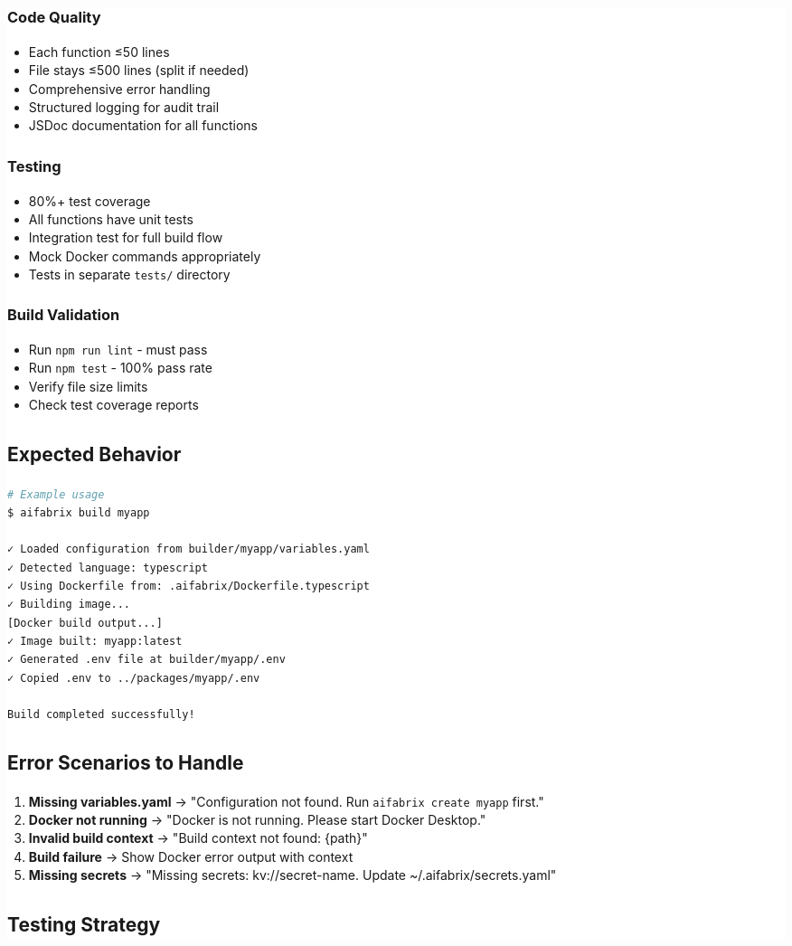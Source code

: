 ### Code Quality

- Each function ≤50 lines
- File stays ≤500 lines (split if needed)
- Comprehensive error handling
- Structured logging for audit trail
- JSDoc documentation for all functions

### Testing

- 80%+ test coverage
- All functions have unit tests
- Integration test for full build flow
- Mock Docker commands appropriately
- Tests in separate `tests/` directory

### Build Validation

- Run `npm run lint` - must pass
- Run `npm test` - 100% pass rate
- Verify file size limits
- Check test coverage reports

## Expected Behavior

```bash
# Example usage
$ aifabrix build myapp

✓ Loaded configuration from builder/myapp/variables.yaml
✓ Detected language: typescript
✓ Using Dockerfile from: .aifabrix/Dockerfile.typescript
✓ Building image...
[Docker build output...]
✓ Image built: myapp:latest
✓ Generated .env file at builder/myapp/.env
✓ Copied .env to ../packages/myapp/.env

Build completed successfully!
```

## Error Scenarios to Handle

1. **Missing variables.yaml** → "Configuration not found. Run `aifabrix create myapp` first."
2. **Docker not running** → "Docker is not running. Please start Docker Desktop."
3. **Invalid build context** → "Build context not found: {path}"
4. **Build failure** → Show Docker error output with context
5. **Missing secrets** → "Missing secrets: kv://secret-name. Update ~/.aifabrix/secrets.yaml"

## Testing Strategy
